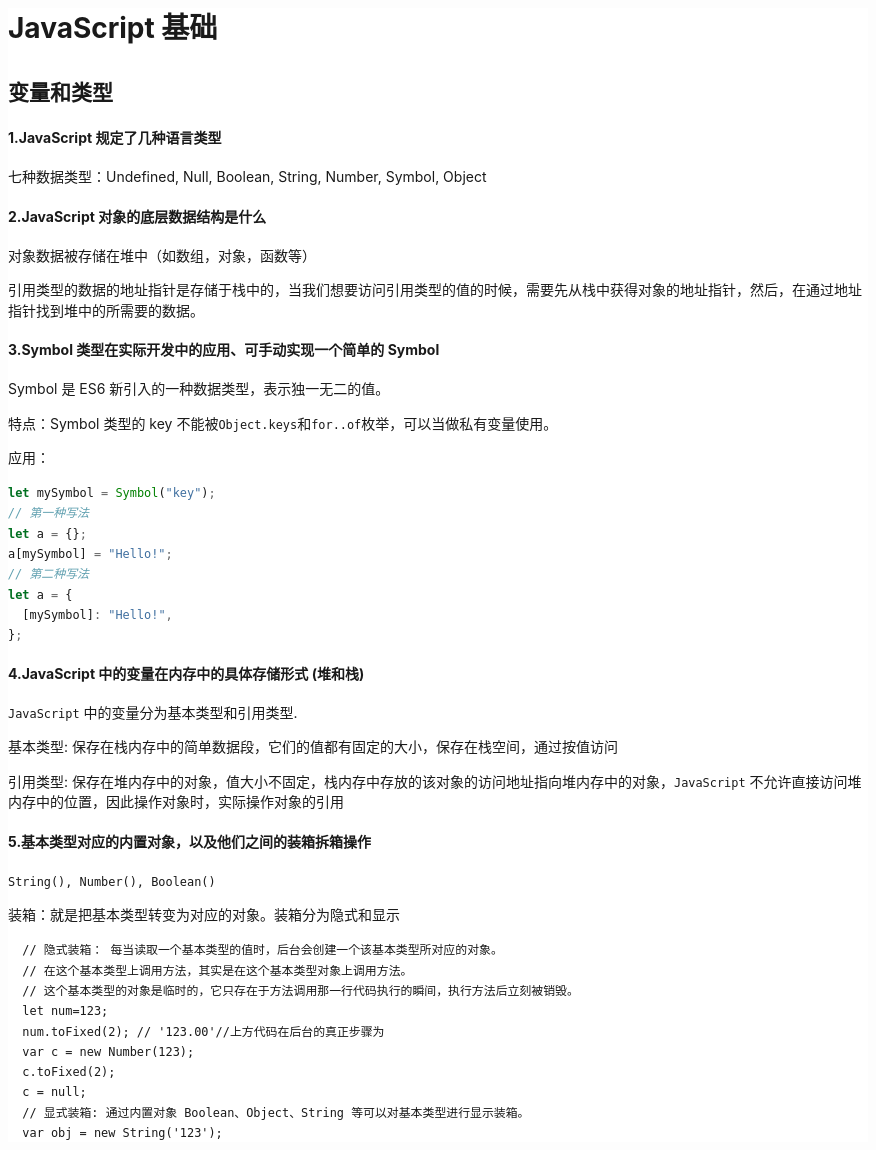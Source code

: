 # JavaScript 基础

## 变量和类型

#### 1.JavaScript 规定了几种语言类型

七种数据类型：Undefined, Null, Boolean, String, Number, Symbol, Object

#### 2.JavaScript 对象的底层数据结构是什么

对象数据被存储在堆中（如数组，对象，函数等）

引用类型的数据的地址指针是存储于栈中的，当我们想要访问引用类型的值的时候，需要先从栈中获得对象的地址指针，然后，在通过地址指针找到堆中的所需要的数据。

#### 3.Symbol 类型在实际开发中的应用、可手动实现一个简单的 Symbol

Symbol 是 ES6 新引入的一种数据类型，表示独一无二的值。

特点：Symbol 类型的 key 不能被`Object.keys`和`for..of`枚举，可以当做私有变量使用。

应用：

```js
let mySymbol = Symbol("key");
// 第一种写法
let a = {};
a[mySymbol] = "Hello!";
// 第二种写法
let a = {
  [mySymbol]: "Hello!",
};
```

#### 4.JavaScript 中的变量在内存中的具体存储形式 (堆和栈)

`JavaScript` 中的变量分为基本类型和引用类型.

基本类型: 保存在栈内存中的简单数据段，它们的值都有固定的大小，保存在栈空间，通过按值访问

引用类型: 保存在堆内存中的对象，值大小不固定，栈内存中存放的该对象的访问地址指向堆内存中的对象，`JavaScript` 不允许直接访问堆内存中的位置，因此操作对象时，实际操作对象的引用

#### 5.基本类型对应的内置对象，以及他们之间的装箱拆箱操作

```
String(), Number(), Boolean()
```

装箱：就是把基本类型转变为对应的对象。装箱分为隐式和显示

```
  // 隐式装箱： 每当读取一个基本类型的值时，后台会创建一个该基本类型所对应的对象。
  // 在这个基本类型上调用方法，其实是在这个基本类型对象上调用方法。
  // 这个基本类型的对象是临时的，它只存在于方法调用那一行代码执行的瞬间，执行方法后立刻被销毁。
  let num=123;
  num.toFixed(2); // '123.00'//上方代码在后台的真正步骤为
  var c = new Number(123);
  c.toFixed(2);
  c = null;
  // 显式装箱: 通过内置对象 Boolean、Object、String 等可以对基本类型进行显示装箱。
  var obj = new String('123');
```
